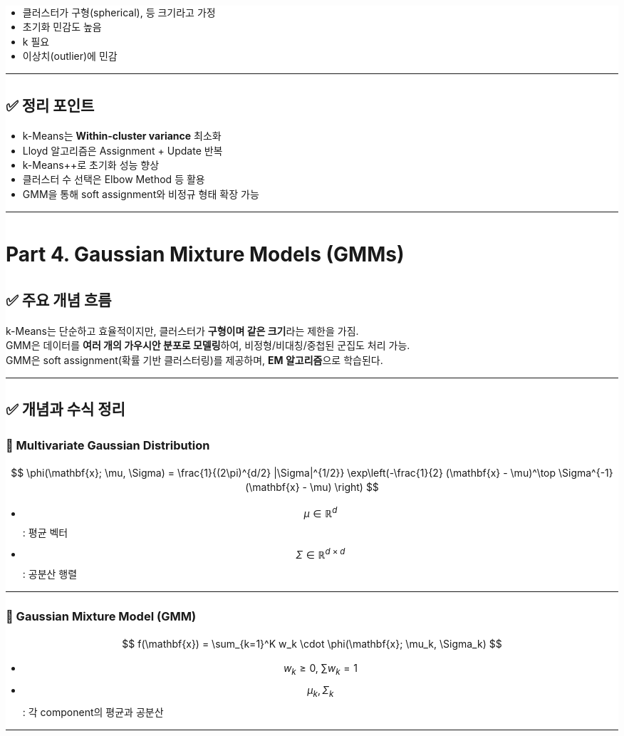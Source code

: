 - 클러스터가 구형(spherical), 등 크기라고 가정
- 초기화 민감도 높음
- k 필요
- 이상치(outlier)에 민감

---

## ✅ 정리 포인트

- k-Means는 **Within-cluster variance** 최소화
- Lloyd 알고리즘은 Assignment + Update 반복
- k-Means++로 초기화 성능 향상
- 클러스터 수 선택은 Elbow Method 등 활용
- GMM을 통해 soft assignment와 비정규 형태 확장 가능

---

# Part 4. Gaussian Mixture Models (GMMs)

## ✅ 주요 개념 흐름
k-Means는 단순하고 효율적이지만, 클러스터가 **구형이며 같은 크기**라는 제한을 가짐.  
GMM은 데이터를 **여러 개의 가우시안 분포로 모델링**하여, 비정형/비대칭/중첩된 군집도 처리 가능.  
GMM은 soft assignment(확률 기반 클러스터링)를 제공하며, **EM 알고리즘**으로 학습된다.

---

## ✅ 개념과 수식 정리

### 🎯 Multivariate Gaussian Distribution

$$
\phi(\mathbf{x}; \mu, \Sigma) = \frac{1}{(2\pi)^{d/2} |\Sigma|^{1/2}} \exp\left(-\frac{1}{2} (\mathbf{x} - \mu)^\top \Sigma^{-1} (\mathbf{x} - \mu) \right)
$$

- $$ \mu \in \mathbb{R}^d $$: 평균 벡터
- $$ \Sigma \in \mathbb{R}^{d \times d} $$: 공분산 행렬

---

### 🎯 Gaussian Mixture Model (GMM)

$$
f(\mathbf{x}) = \sum_{k=1}^K w_k \cdot \phi(\mathbf{x}; \mu_k, \Sigma_k)
$$

- $$ w_k \geq 0,\ \sum w_k = 1 $$
- $$ \mu_k, \Sigma_k $$: 각 component의 평균과 공분산

---
